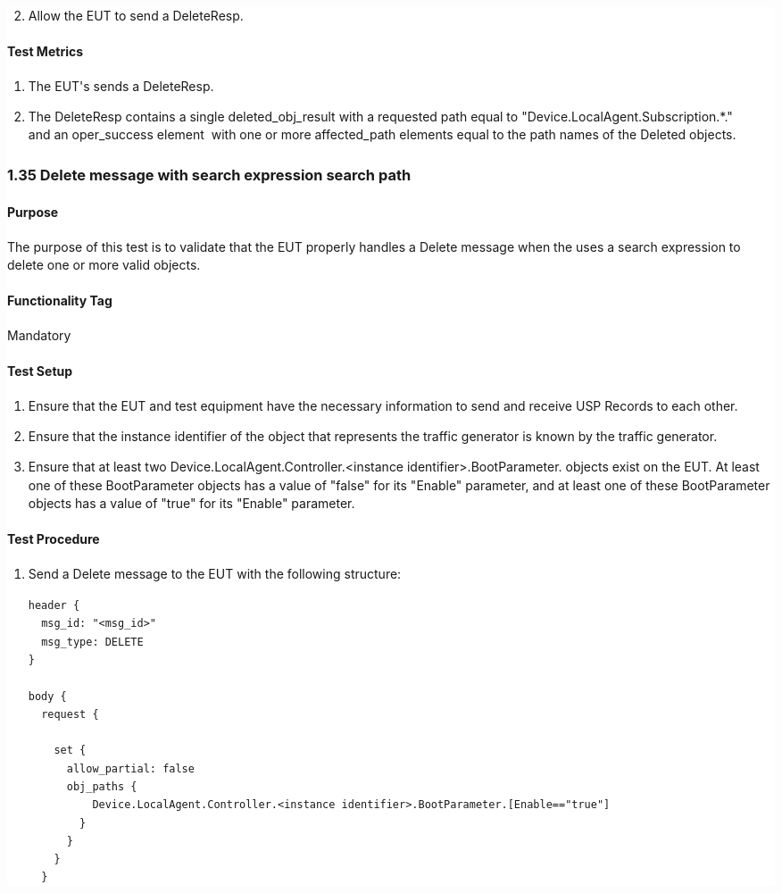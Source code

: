 2. Allow the EUT to send a DeleteResp.

#### Test Metrics

1. The EUT's sends a DeleteResp.

2. The DeleteResp contains a single deleted_obj_result with a
requested path equal to "Device.LocalAgent.Subscription.&ast;." and an
oper_success element  with one or more affected_path elements equal to
the path names of the Deleted objects.

### 1.35 Delete message with search expression search path

#### Purpose

The purpose of this test is to validate that the EUT properly handles a
Delete message when the  uses a search expression to delete
one or more valid objects.

#### Functionality Tag

Mandatory

#### Test Setup

1. Ensure that the EUT and test equipment have the necessary
information to send and receive USP Records to each other.

2. Ensure that the instance identifier of the  object
that represents the traffic generator is known by the traffic generator.

3. Ensure that at least two
Device.LocalAgent.Controller.&lt;instance identifier&gt;.BootParameter.
objects exist on the EUT. At least one of these BootParameter objects
has a value of "false" for its "Enable" parameter, and at least one of
these BootParameter objects has a value of "true" for its "Enable"
parameter.

#### Test Procedure

1. Send a Delete message to the EUT with the following
structure:

    ```
    header {
      msg_id: "<msg_id>"
      msg_type: DELETE
    }

    body {
      request {

        set {
          allow_partial: false
          obj_paths {
              Device.LocalAgent.Controller.<instance identifier>.BootParameter.[Enable=="true"]
            }
          }
        }
      }
    ```
